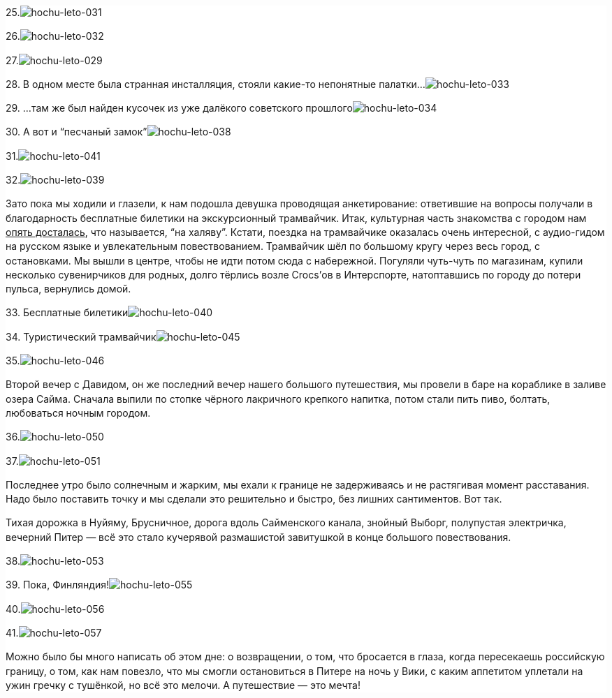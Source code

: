 25.![hochu-leto-031](hochuleto031.jpg "hochu-leto-031")

26.![hochu-leto-032](hochuleto032.jpg "hochu-leto-032")

27.![hochu-leto-029](hochuleto029.jpg "hochu-leto-029")

28\. В одном месте была странная инсталляция, стояли какие-то непонятные палатки…![hochu-leto-033](hochuleto033.jpg "hochu-leto-033")

29\. …там же был найден кусочек из уже далёкого советского прошлого![hochu-leto-034](hochuleto034.jpg "hochu-leto-034")

30\. А вот и “песчаный замок”![hochu-leto-038](hochuleto038.jpg "hochu-leto-038")

31.![hochu-leto-041](hochuleto041.jpg "hochu-leto-041")

32.![hochu-leto-039](hochuleto039.jpg "hochu-leto-039")

Зато пока мы ходили и глазели, к нам подошла девушка проводящая анкетирование: ответившие на вопросы получали в благодарность бесплатные билетики на экскурсионный трамвайчик. Итак, культурная часть знакомства с городом нам [опять досталась](/amsterdam/), что называется, “на халяву”. Кстати, поездка на трамвайчике оказалась очень интересной, с аудио-гидом на русском языке и увлекательным повествованием. Трамвайчик шёл по большому кругу через весь город, с остановками. Мы вышли в центре, чтобы не идти потом сюда с набережной. Погуляли чуть-чуть по магазинам, купили несколько сувенирчиков для родных, долго тёрлись возле Crocs’ов в Интерспорте, натоптавшись по городу до потери пульса, вернулись домой.

33\. Бесплатные билетики![hochu-leto-040](hochuleto040.jpg "hochu-leto-040")

34\. Туристический трамвайчик![hochu-leto-045](hochuleto045.jpg "hochu-leto-045")

35.![hochu-leto-046](hochuleto046.jpg "hochu-leto-046")

Второй вечер с Давидом, он же последний вечер нашего большого путешествия, мы провели в баре на кораблике в заливе озера Сайма. Сначала выпили по стопке чёрного лакричного крепкого напитка, потом стали пить пиво, болтать, любоваться ночным городом.

36.![hochu-leto-050](hochuleto050.jpg "hochu-leto-050")

37.![hochu-leto-051](hochuleto051.jpg "hochu-leto-051")

Последнее утро было солнечным и жарким, мы ехали к границе не задерживаясь и не растягивая момент расставания. Надо было поставить точку и мы сделали это решительно и быстро, без лишних сантиментов. Вот так.

Тихая дорожка в Нуйяму, Брусничное, дорога вдоль Сайменского канала, знойный Выборг, полупустая электричка, вечерний Питер — всё это стало кучерявой размашистой завитушкой в конце большого повествования.

38.![hochu-leto-053](hochuleto053.jpg "hochu-leto-053")

39\. Пока, Финляндия!![hochu-leto-055](hochuleto055.jpg "hochu-leto-055")

40.![hochu-leto-056](hochuleto056.jpg "hochu-leto-056")

41.![hochu-leto-057](hochuleto057.jpg "hochu-leto-057")

Можно было бы много написать об этом дне: о возвращении, о том, что бросается в глаза, когда пересекаешь российскую границу, о том, как нам повезло, что мы смогли остановиться в Питере на ночь у Вики, с каким аппетитом уплетали на ужин гречку с тушёнкой, но всё это мелочи. А путешествие — это мечта!
